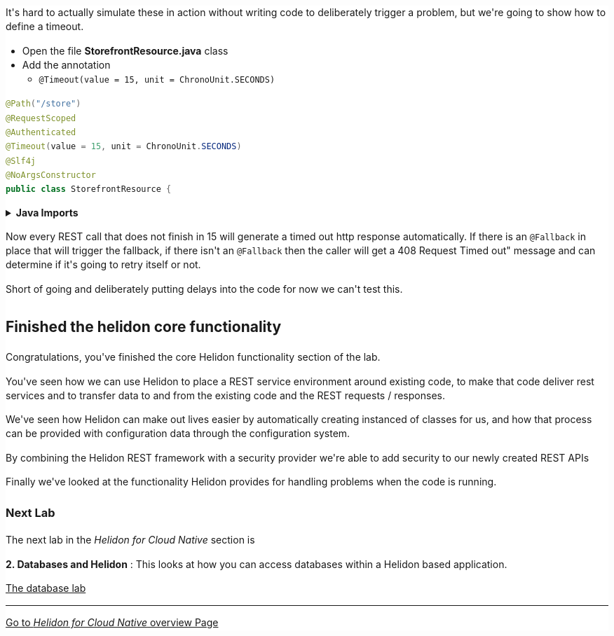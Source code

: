 
It's hard to actually simulate these in action without writing code to deliberately trigger a problem, but we're going to show how to define a timeout.

- Open the file **StorefrontResource.java** class 
- Add the annotation 
  - `@Timeout(value = 15, unit = ChronoUnit.SECONDS)`

```java
@Path("/store")
@RequestScoped
@Authenticated
@Timeout(value = 15, unit = ChronoUnit.SECONDS)
@Slf4j
@NoArgsConstructor
public class StorefrontResource {
```

<details><summary><b>Java Imports</b></summary></details>

Now every REST call that does not finish in 15 will generate a timed out http response automatically. If there is an `@Fallback` in place that will trigger the fallback, if there isn't an `@Fallback` then the caller will get a 408 Request Timed out" message and can determine if it's going to retry itself or not.

Short of going and deliberately putting delays into the code for now we can't test this.

## Finished the helidon core functionality
Congratulations, you've finished the core Helidon functionality section of the lab.

You've seen how we can use Helidon to place a REST service environment around existing code, to make that code deliver rest services and to transfer data to and from the existing code and the REST requests / responses.

We've seen how Helidon can make out lives easier by automatically creating instanced of classes for us, and how that process can be provided with configuration data through the configuration system.

By combining the Helidon REST framework with a security provider we're able to add security to our newly created REST APIs

Finally we've looked at the functionality Helidon provides for handling problems when the code is running.



### Next Lab

The next lab in the *Helidon for Cloud Native* section is 

**2. Databases and Helidon** : This looks at how you can access databases within a Helidon based application.

[The database lab](../Helidon-data/helidon-data.md)



---



[Go to *Helidon for Cloud Native* overview Page](../Helidon-labs.md)

